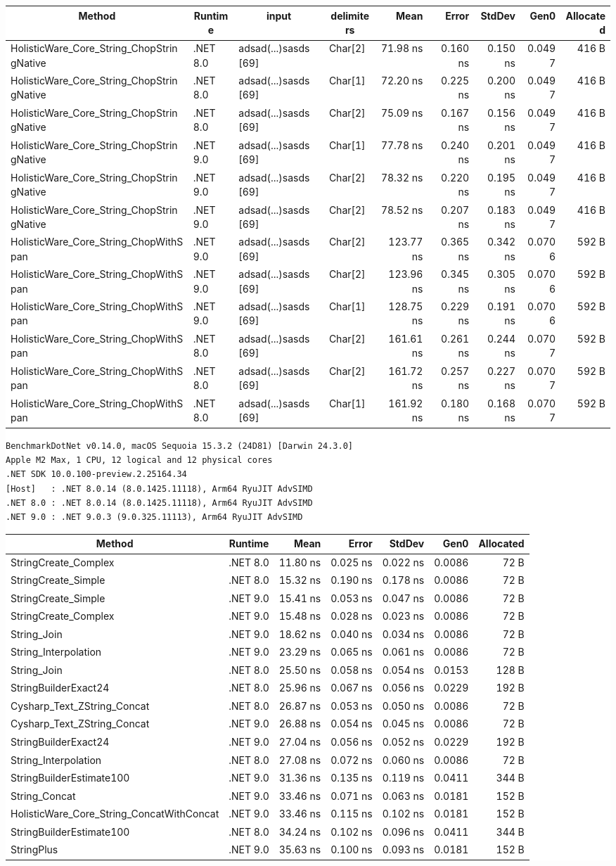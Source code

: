 
| Method                                    | Runtime  | input                | delimiters | Mean      | Error    | StdDev   | Gen0   | Allocated |
|------------------------------------------ |--------- |--------------------- |----------- |----------:|---------:|---------:|-------:|----------:|
| HolisticWare_Core_String_ChopStringNative | .NET 8.0 | adsad(...)sasds [69] | Char[2]    |  71.98 ns | 0.160 ns | 0.150 ns | 0.0497 |     416 B |
| HolisticWare_Core_String_ChopStringNative | .NET 8.0 | adsad(...)sasds [69] | Char[1]    |  72.20 ns | 0.225 ns | 0.200 ns | 0.0497 |     416 B |
| HolisticWare_Core_String_ChopStringNative | .NET 8.0 | adsad(...)sasds [69] | Char[2]    |  75.09 ns | 0.167 ns | 0.156 ns | 0.0497 |     416 B |
| HolisticWare_Core_String_ChopStringNative | .NET 9.0 | adsad(...)sasds [69] | Char[1]    |  77.78 ns | 0.240 ns | 0.201 ns | 0.0497 |     416 B |
| HolisticWare_Core_String_ChopStringNative | .NET 9.0 | adsad(...)sasds [69] | Char[2]    |  78.32 ns | 0.220 ns | 0.195 ns | 0.0497 |     416 B |
| HolisticWare_Core_String_ChopStringNative | .NET 9.0 | adsad(...)sasds [69] | Char[2]    |  78.52 ns | 0.207 ns | 0.183 ns | 0.0497 |     416 B |
| HolisticWare_Core_String_ChopWithSpan     | .NET 9.0 | adsad(...)sasds [69] | Char[2]    | 123.77 ns | 0.365 ns | 0.342 ns | 0.0706 |     592 B |
| HolisticWare_Core_String_ChopWithSpan     | .NET 9.0 | adsad(...)sasds [69] | Char[2]    | 123.96 ns | 0.345 ns | 0.305 ns | 0.0706 |     592 B |
| HolisticWare_Core_String_ChopWithSpan     | .NET 9.0 | adsad(...)sasds [69] | Char[1]    | 128.75 ns | 0.229 ns | 0.191 ns | 0.0706 |     592 B |
| HolisticWare_Core_String_ChopWithSpan     | .NET 8.0 | adsad(...)sasds [69] | Char[2]    | 161.61 ns | 0.261 ns | 0.244 ns | 0.0707 |     592 B |
| HolisticWare_Core_String_ChopWithSpan     | .NET 8.0 | adsad(...)sasds [69] | Char[2]    | 161.72 ns | 0.257 ns | 0.227 ns | 0.0707 |     592 B |
| HolisticWare_Core_String_ChopWithSpan     | .NET 8.0 | adsad(...)sasds [69] | Char[1]    | 161.92 ns | 0.180 ns | 0.168 ns | 0.0707 |     592 B |

```
BenchmarkDotNet v0.14.0, macOS Sequoia 15.3.2 (24D81) [Darwin 24.3.0]
Apple M2 Max, 1 CPU, 12 logical and 12 physical cores
.NET SDK 10.0.100-preview.2.25164.34
[Host]   : .NET 8.0.14 (8.0.1425.11118), Arm64 RyuJIT AdvSIMD
.NET 8.0 : .NET 8.0.14 (8.0.1425.11118), Arm64 RyuJIT AdvSIMD
.NET 9.0 : .NET 9.0.3 (9.0.325.11113), Arm64 RyuJIT AdvSIMD
```

| Method                                       | Runtime  | Mean      | Error    | StdDev   | Gen0   | Allocated |
|--------------------------------------------- |--------- |----------:|---------:|---------:|-------:|----------:|
| StringCreate_Complex                         | .NET 8.0 |  11.80 ns | 0.025 ns | 0.022 ns | 0.0086 |      72 B |
| StringCreate_Simple                          | .NET 8.0 |  15.32 ns | 0.190 ns | 0.178 ns | 0.0086 |      72 B |
| StringCreate_Simple                          | .NET 9.0 |  15.41 ns | 0.053 ns | 0.047 ns | 0.0086 |      72 B |
| StringCreate_Complex                         | .NET 9.0 |  15.48 ns | 0.028 ns | 0.023 ns | 0.0086 |      72 B |
| String_Join                                  | .NET 9.0 |  18.62 ns | 0.040 ns | 0.034 ns | 0.0086 |      72 B |
| String_Interpolation                         | .NET 9.0 |  23.29 ns | 0.065 ns | 0.061 ns | 0.0086 |      72 B |
| String_Join                                  | .NET 8.0 |  25.50 ns | 0.058 ns | 0.054 ns | 0.0153 |     128 B |
| StringBuilderExact24                         | .NET 8.0 |  25.96 ns | 0.067 ns | 0.056 ns | 0.0229 |     192 B |
| Cysharp_Text_ZString_Concat                  | .NET 8.0 |  26.87 ns | 0.053 ns | 0.050 ns | 0.0086 |      72 B |
| Cysharp_Text_ZString_Concat                  | .NET 9.0 |  26.88 ns | 0.054 ns | 0.045 ns | 0.0086 |      72 B |
| StringBuilderExact24                         | .NET 9.0 |  27.04 ns | 0.056 ns | 0.052 ns | 0.0229 |     192 B |
| String_Interpolation                         | .NET 8.0 |  27.08 ns | 0.072 ns | 0.060 ns | 0.0086 |      72 B |
| StringBuilderEstimate100                     | .NET 9.0 |  31.36 ns | 0.135 ns | 0.119 ns | 0.0411 |     344 B |
| String_Concat                                | .NET 9.0 |  33.46 ns | 0.071 ns | 0.063 ns | 0.0181 |     152 B |
| HolisticWare_Core_String_ConcatWithConcat    | .NET 9.0 |  33.46 ns | 0.115 ns | 0.102 ns | 0.0181 |     152 B |
| StringBuilderEstimate100                     | .NET 8.0 |  34.24 ns | 0.102 ns | 0.096 ns | 0.0411 |     344 B |
| StringPlus                                   | .NET 9.0 |  35.63 ns | 0.100 ns | 0.093 ns | 0.0181 |     152 B |